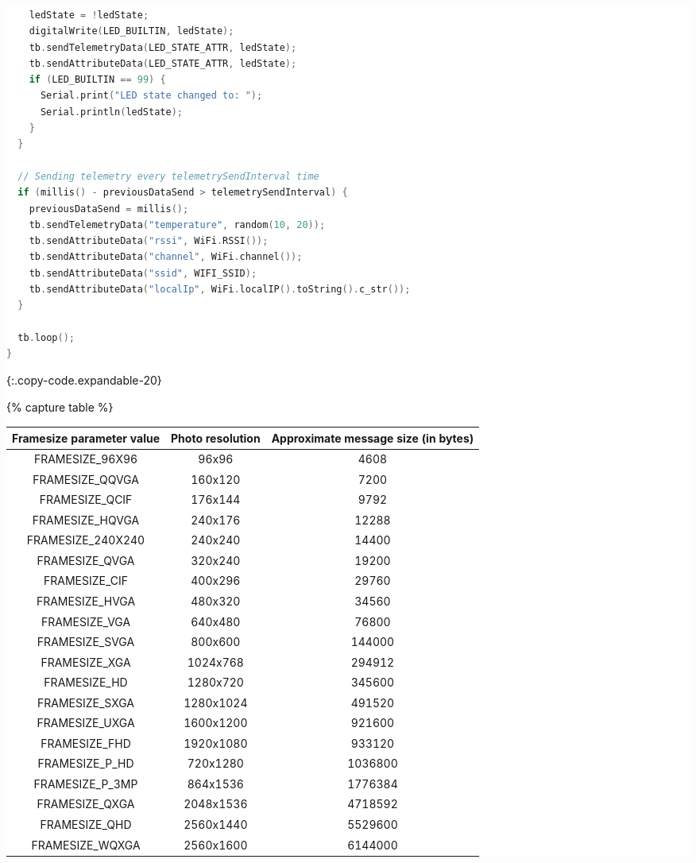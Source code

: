 ```cpp
    ledState = !ledState;
    digitalWrite(LED_BUILTIN, ledState);
    tb.sendTelemetryData(LED_STATE_ATTR, ledState);
    tb.sendAttributeData(LED_STATE_ATTR, ledState);
    if (LED_BUILTIN == 99) {
      Serial.print("LED state changed to: ");
      Serial.println(ledState);
    }
  }

  // Sending telemetry every telemetrySendInterval time
  if (millis() - previousDataSend > telemetrySendInterval) {
    previousDataSend = millis();
    tb.sendTelemetryData("temperature", random(10, 20));
    tb.sendAttributeData("rssi", WiFi.RSSI());
    tb.sendAttributeData("channel", WiFi.channel());
    tb.sendAttributeData("ssid", WIFI_SSID);
    tb.sendAttributeData("localIp", WiFi.localIP().toString().c_str());
  }

  tb.loop();
}

```
{:.copy-code.expandable-20}

{% capture table %}

| Framesize parameter value | Photo resolution | Approximate message size (in bytes) |
|:-------------------------:|:----------------:|:-----------------------------------:|
|      FRAMESIZE_96X96      |      96x96       |                4608                 |
|      FRAMESIZE_QQVGA      |     160x120      |                7200                 |
|      FRAMESIZE_QCIF       |     176x144      |                9792                 |
|      FRAMESIZE_HQVGA      |     240x176      |                12288                |
|     FRAMESIZE_240X240     |     240x240      |                14400                |
|      FRAMESIZE_QVGA       |     320x240      |                19200                |
|       FRAMESIZE_CIF       |     400x296      |                29760                |
|      FRAMESIZE_HVGA       |     480x320      |                34560                |
|       FRAMESIZE_VGA       |     640x480      |                76800                |
|      FRAMESIZE_SVGA       |     800x600      |               144000                |
|       FRAMESIZE_XGA       |     1024x768     |               294912                |
|       FRAMESIZE_HD        |     1280x720     |               345600                |
|      FRAMESIZE_SXGA       |    1280x1024     |               491520                |
|      FRAMESIZE_UXGA       |    1600x1200     |               921600                |
|       FRAMESIZE_FHD       |    1920x1080     |               933120                |
|      FRAMESIZE_P_HD       |     720x1280     |               1036800               |
|      FRAMESIZE_P_3MP      |     864x1536     |               1776384               |
|      FRAMESIZE_QXGA       |    2048x1536     |               4718592               |
|       FRAMESIZE_QHD       |    2560x1440     |               5529600               |
|      FRAMESIZE_WQXGA      |    2560x1600     |               6144000               |